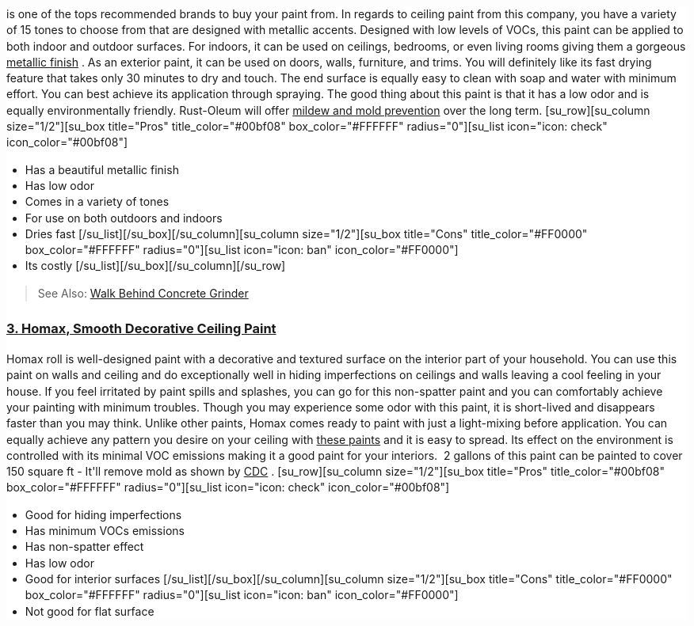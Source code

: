 is one of the tops recommended brands to buy your paint from. In regards to ceiling paint from this company, you have a variety of 15 tones to choose from that are designed with metallic accents.
[](https://www.amazon.com/dp/B003EELMYM/?tag=p-policy-20)
[](https://www.amazon.com/dp/B0061OIK4M/?tag=p-policy-20)
[](https://www.amazon.com/dp/B06XGFSJVJ/?tag=p-policy-20)
[](https://www.amazon.com/dp/B00MDVLOBS/?tag=p-policy-20)
[](https://www.amazon.com/dp/B00MV8MWEQ/?tag=p-policy-20)
Designed with low levels of VOCs, this paint can be applied to both indoor and outdoor surfaces. For indoors, it can be used on ceilings, bedrooms, or even living rooms giving them a gorgeous
[metallic finish](https://pestpolicy.com/best-spray-paint-for-metal/)
. As an exterior paint, it can be used on doors, walls, furniture, and trims.
You will definitely like its fast drying feature that takes only 30 minutes to dry and touch. The end surface is equally easy to clean with soap and water with minimum effort. You can best achieve its application through spraying.
The good thing about this paint is that it has a low odor and is equally environmentally friendly. Rust-Oleum will offer
[mildew and mold prevention](https://extension2.missouri.edu/gh5928)
over the long term.
[su_row][su_column size="1/2"][su_box title="Pros" title_color="#00bf08" box_color="#FFFFFF" radius="0"][su_list icon="icon: check" icon_color="#00bf08"]
- Has a beautiful metallic finish
- Has low odor
- Comes in a variety of tones
- For use on both outdoors and indoors
- Dries fast
[/su_list][/su_box][/su_column][su_column size="1/2"][su_box title="Cons" title_color="#FF0000" box_color="#FFFFFF" radius="0"][su_list icon="icon: ban" icon_color="#FF0000"]
- Its costly
[/su_list][/su_box][/su_column][/su_row]
> See Also:
> [Walk Behind Concrete Grinder](https://pestpolicy.com/best-walk-behind-concrete-grinder/)
### [3. Homax, Smooth Decorative Ceiling Paint](https://www.amazon.com/dp/B07FZ6M4RW/?tag=p-policy-20)
Homax roll is well-designed paint with a decorative and textured surface on the interior part of your household. You can use this paint on walls and ceiling and do exceptionally well in hiding imperfections on ceilings and walls leaving a cool feeling in your house.
[](https://www.amazon.com/dp/B07FZ6M4RW/?tag=p-policy-20)
[](https://www.amazon.com/dp/B0061OIK4M/?tag=p-policy-20)
[](https://www.amazon.com/dp/B06XGFSJVJ/?tag=p-policy-20)
[](https://www.amazon.com/dp/B00MDVLOBS/?tag=p-policy-20)
[](https://www.amazon.com/dp/B00MV8MWEQ/?tag=p-policy-20)
If you feel irritated by paint spills and splashes, you can go for this non-spatter paint and you can comfortably achieve your painting with minimum troubles. Though you may experience some odor with this paint, it is short-lived and disappears faster than you may think.
Unlike other paints, Homax comes ready to paint with just a light-mixing before application. You can equally achieve any pattern you desire on your ceiling with
[these paints](https://pestpolicy.com/best-paint-for-concrete-walls-in-basement/)
and it is easy to spread.
Its effect on the environment is controlled with its minimal VOC emissions making it a good paint for your interiors.  2 gallons of this paint can be painted to cover 150 square ft - It'll remove mold as shown by
[CDC](https://pestpolicy.com)
.
[su_row][su_column size="1/2"][su_box title="Pros" title_color="#00bf08" box_color="#FFFFFF" radius="0"][su_list icon="icon: check" icon_color="#00bf08"]
- Good for hiding imperfections
- Has minimum VOCs emissions
- Has non-spatter effect
- Has low odor
- Good for interior surfaces
[/su_list][/su_box][/su_column][su_column size="1/2"][su_box title="Cons" title_color="#FF0000" box_color="#FFFFFF" radius="0"][su_list icon="icon: ban" icon_color="#FF0000"]
- Not good for flat surface